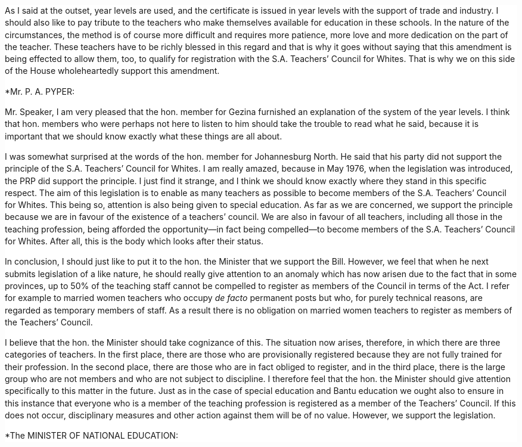 <p>As I said at the outset, year levels are used, and the certificate is issued in year levels with the support of trade and industry. I should also like to pay tribute to the teachers who <span class="col_2039-2040" refersTo="page_1037"/>make themselves available for education in these schools. In the nature of the circumstances, the method is of course more difficult and requires more patience, more love and more dedication on the part of the teacher. These teachers have to be richly blessed in this regard and that is why it goes without saying that this amendment is being effected to allow them, too, to qualify for registration with the S.A. Teachers&#x2019; Council for Whites. That is why we on this side of the House wholeheartedly support this amendment.</p>

</speech>

<speech by="#pyper">

<from>*Mr. <person refersTo="hansard_za">P. A. PYPER</person>:</from>

<p>Mr. Speaker, I am very pleased that the hon. member for Gezina furnished an explanation of the system of the year levels. I think that hon. members who were perhaps not here to listen to him should take the trouble to read what he said, because it is important that we should know exactly what these things are all about.</p>

<p>I was somewhat surprised at the words of the hon. member for Johannesburg North. He said that his party did not support the principle of the S.A. Teachers&#x2019; Council for Whites. I am really amazed, because in May 1976, when the legislation was introduced, the PRP did support the principle. I just find it strange, and I think we should know exactly where they stand in this specific respect. The aim of this legislation is to enable as many teachers as possible to become members of the S.A. Teachers&#x2019; Council for Whites. This being so, attention is also being given to special education. As far as we are concerned, we support the principle because we are in favour of the existence of a teachers&#x2019; council. We are also in favour of all teachers, including all those in the teaching profession, being afforded the opportunity&#x2014;in fact being compelled&#x2014;to become members of the S.A. Teachers&#x2019; Council for Whites. After all, this is the body which looks after their status.</p>

<p>In conclusion, I should just like to put it to the hon. the Minister that we support the Bill. However, we feel that when he next submits legislation of a like nature, he should really give attention to an anomaly which has now arisen due to the fact that in some provinces, up to 50% of the teaching staff cannot be compelled to register as members of the Council in terms of the Act. I refer for example to married women teachers who occupy <i>de facto</i> permanent posts but who, for purely technical reasons, are regarded as temporary members of staff. As a result there is no obligation on married women teachers to register as members of the Teachers&#x2019; Council.</p>

<p>I believe that the hon. the Minister should take cognizance of this. The situation now arises, therefore, in which there are three categories of teachers. In the first place, there are those who are provisionally registered because they are not fully trained for their profession. In the second place, there are those who are in fact obliged to register, and in the third place, there is the large group who are not members and who are not subject to discipline. I therefore feel that the hon. the Minister should give attention specifically to this matter in the future. Just as in the case of special education and Bantu education we ought also to ensure in this instance that everyone who is a member of the teaching profession is registered as a member of the Teachers&#x2019; Council. If this does not occur, disciplinary measures and other action against them will be of no value. However, we support the legislation.</p>

</speech>

<speech by="#minister_of_national_education">

<from>*The <person refersTo="hansard_za">MINISTER OF NATIONAL EDUCATION</person>:</from>
